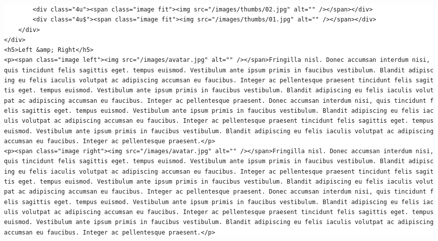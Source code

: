             <div class="4u"><span class="image fit"><img src="/images/thumbs/02.jpg" alt="" /></span></div>
            <div class="4u$"><span class="image fit"><img src="/images/thumbs/01.jpg" alt="" /></span></div>
        </div>
    </div>
    <h5>Left &amp; Right</h5>
    <p><span class="image left"><img src="/images/avatar.jpg" alt="" /></span>Fringilla nisl. Donec accumsan interdum nisi, quis tincidunt felis sagittis eget. tempus euismod. Vestibulum ante ipsum primis in faucibus vestibulum. Blandit adipiscing eu felis iaculis volutpat ac adipiscing accumsan eu faucibus. Integer ac pellentesque praesent tincidunt felis sagittis eget. tempus euismod. Vestibulum ante ipsum primis in faucibus vestibulum. Blandit adipiscing eu felis iaculis volutpat ac adipiscing accumsan eu faucibus. Integer ac pellentesque praesent. Donec accumsan interdum nisi, quis tincidunt felis sagittis eget. tempus euismod. Vestibulum ante ipsum primis in faucibus vestibulum. Blandit adipiscing eu felis iaculis volutpat ac adipiscing accumsan eu faucibus. Integer ac pellentesque praesent tincidunt felis sagittis eget. tempus euismod. Vestibulum ante ipsum primis in faucibus vestibulum. Blandit adipiscing eu felis iaculis volutpat ac adipiscing accumsan eu faucibus. Integer ac pellentesque praesent.</p>
    <p><span class="image right"><img src="/images/avatar.jpg" alt="" /></span>Fringilla nisl. Donec accumsan interdum nisi, quis tincidunt felis sagittis eget. tempus euismod. Vestibulum ante ipsum primis in faucibus vestibulum. Blandit adipiscing eu felis iaculis volutpat ac adipiscing accumsan eu faucibus. Integer ac pellentesque praesent tincidunt felis sagittis eget. tempus euismod. Vestibulum ante ipsum primis in faucibus vestibulum. Blandit adipiscing eu felis iaculis volutpat ac adipiscing accumsan eu faucibus. Integer ac pellentesque praesent. Donec accumsan interdum nisi, quis tincidunt felis sagittis eget. tempus euismod. Vestibulum ante ipsum primis in faucibus vestibulum. Blandit adipiscing eu felis iaculis volutpat ac adipiscing accumsan eu faucibus. Integer ac pellentesque praesent tincidunt felis sagittis eget. tempus euismod. Vestibulum ante ipsum primis in faucibus vestibulum. Blandit adipiscing eu felis iaculis volutpat ac adipiscing accumsan eu faucibus. Integer ac pellentesque praesent.</p>
</section>